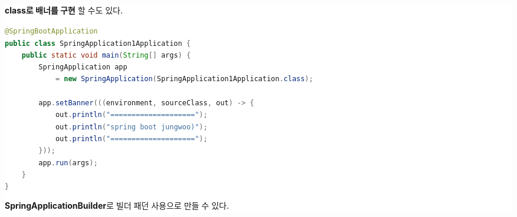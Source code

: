 

**class로 배너를 구현** 할 수도 있다.

```java
@SpringBootApplication
public class SpringApplication1Application {
    public static void main(String[] args) {
        SpringApplication app 
            = new SpringApplication(SpringApplication1Application.class);

        app.setBanner(((environment, sourceClass, out) -> {
            out.println("====================");
            out.println("spring boot jungwoo)");
            out.println("====================");
        }));
        app.run(args);
    }
}
```



**SpringApplicationBuilder**로 빌더 패던 사용으로 만들 수 있다.